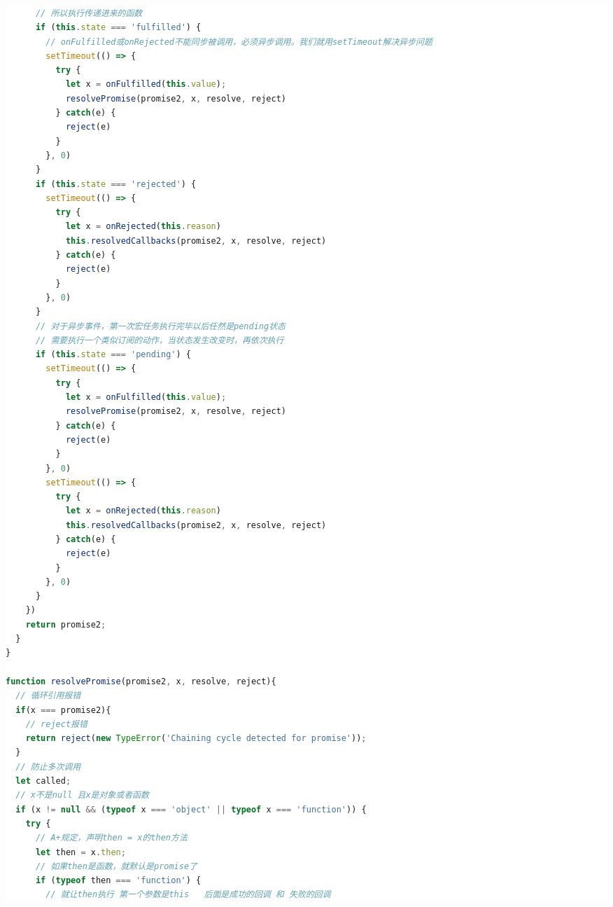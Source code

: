 ```javaScript
      // 所以执行传递进来的函数
      if (this.state === 'fulfilled') {
        // onFulfilled或onRejected不能同步被调用，必须异步调用。我们就用setTimeout解决异步问题
        setTimeout(() => {
          try {
            let x = onFulfilled(this.value);
            resolvePromise(promise2, x, resolve, reject)
          } catch(e) {
            reject(e)
          }
        }, 0)
      }
      if (this.state === 'rejected') {
        setTimeout(() => {
          try {
            let x = onRejected(this.reason)
            this.resolvedCallbacks(promise2, x, resolve, reject)
          } catch(e) {
            reject(e)
          }
        }, 0)
      }
      // 对于异步事件，第一次宏任务执行完毕以后任然是pending状态
      // 需要执行一个类似订阅的动作，当状态发生改变时，再依次执行
      if (this.state === 'pending') {
        setTimeout(() => {
          try {
            let x = onFulfilled(this.value);
            resolvePromise(promise2, x, resolve, reject)
          } catch(e) {
            reject(e)
          }
        }, 0)
        setTimeout(() => {
          try {
            let x = onRejected(this.reason)
            this.resolvedCallbacks(promise2, x, resolve, reject)
          } catch(e) {
            reject(e)
          }
        }, 0)
      }
    })
    return promise2;
  }
}

function resolvePromise(promise2, x, resolve, reject){
  // 循环引用报错
  if(x === promise2){
    // reject报错
    return reject(new TypeError('Chaining cycle detected for promise'));
  }
  // 防止多次调用
  let called;
  // x不是null 且x是对象或者函数
  if (x != null && (typeof x === 'object' || typeof x === 'function')) {
    try {
      // A+规定，声明then = x的then方法
      let then = x.then;
      // 如果then是函数，就默认是promise了
      if (typeof then === 'function') { 
        // 就让then执行 第一个参数是this   后面是成功的回调 和 失败的回调
```